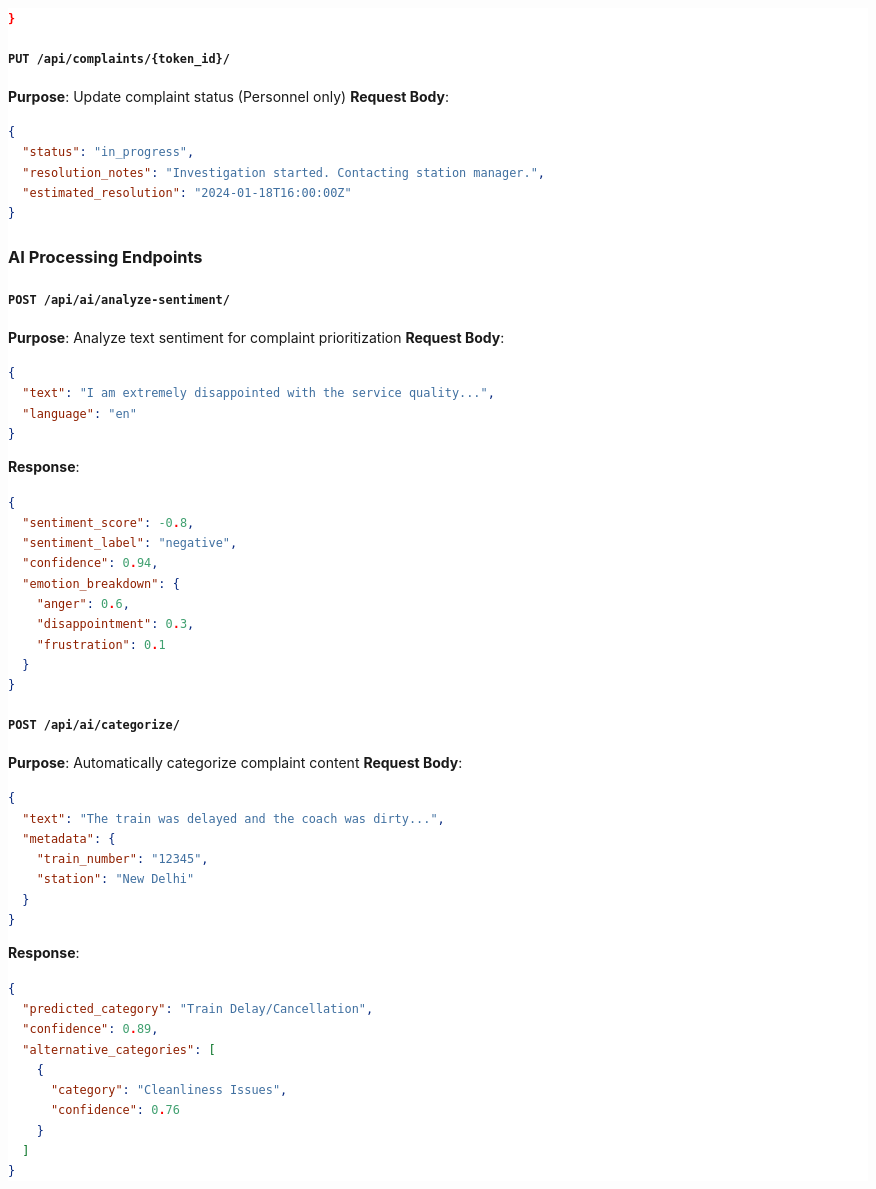 ```json
}
```

#### `PUT /api/complaints/{token_id}/`
**Purpose**: Update complaint status (Personnel only)
**Request Body**:
```json
{
  "status": "in_progress",
  "resolution_notes": "Investigation started. Contacting station manager.",
  "estimated_resolution": "2024-01-18T16:00:00Z"
}
```

### AI Processing Endpoints

#### `POST /api/ai/analyze-sentiment/`
**Purpose**: Analyze text sentiment for complaint prioritization
**Request Body**:
```json
{
  "text": "I am extremely disappointed with the service quality...",
  "language": "en"
}
```
**Response**:
```json
{
  "sentiment_score": -0.8,
  "sentiment_label": "negative",
  "confidence": 0.94,
  "emotion_breakdown": {
    "anger": 0.6,
    "disappointment": 0.3,
    "frustration": 0.1
  }
}
```

#### `POST /api/ai/categorize/`
**Purpose**: Automatically categorize complaint content
**Request Body**:
```json
{
  "text": "The train was delayed and the coach was dirty...",
  "metadata": {
    "train_number": "12345",
    "station": "New Delhi"
  }
}
```
**Response**:
```json
{
  "predicted_category": "Train Delay/Cancellation",
  "confidence": 0.89,
  "alternative_categories": [
    {
      "category": "Cleanliness Issues",
      "confidence": 0.76
    }
  ]
}
```
